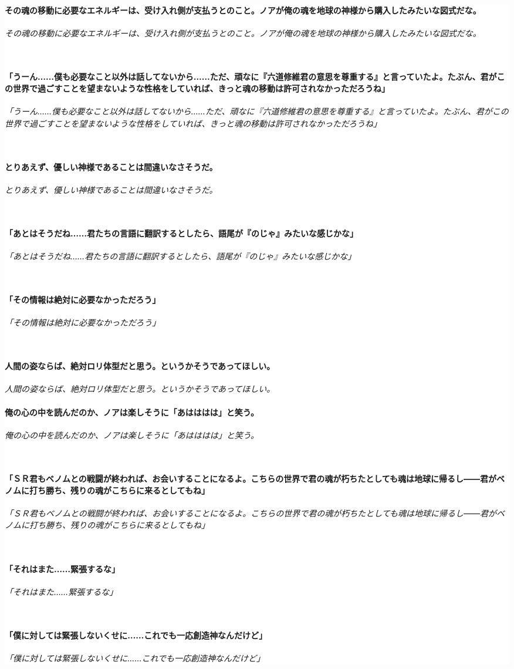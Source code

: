 #### その魂の移動に必要なエネルギーは、受け入れ側が支払うとのこと。ノアが俺の魂を地球の神様から購入したみたいな図式だな。

*その魂の移動に必要なエネルギーは、受け入れ側が支払うとのこと。ノアが俺の魂を地球の神様から購入したみたいな図式だな。*

&nbsp;

#### 「うーん……僕も必要なこと以外は話してないから……ただ、頑なに『六道修維君の意思を尊重する』と言っていたよ。たぶん、君がこの世界で過ごすことを望まないような性格をしていれば、きっと魂の移動は許可されなかっただろうね」

*「うーん……僕も必要なこと以外は話してないから……ただ、頑なに『六道修維君の意思を尊重する』と言っていたよ。たぶん、君がこの世界で過ごすことを望まないような性格をしていれば、きっと魂の移動は許可されなかっただろうね」*

&nbsp;

#### とりあえず、優しい神様であることは間違いなさそうだ。

*とりあえず、優しい神様であることは間違いなさそうだ。*

&nbsp;

#### 「あとはそうだね……君たちの言語に翻訳するとしたら、語尾が『のじゃ』みたいな感じかな」

*「あとはそうだね……君たちの言語に翻訳するとしたら、語尾が『のじゃ』みたいな感じかな」*

&nbsp;

#### 「その情報は絶対に必要なかっただろう」

*「その情報は絶対に必要なかっただろう」*

&nbsp;

#### 人間の姿ならば、絶対ロリ体型だと思う。というかそうであってほしい。

*人間の姿ならば、絶対ロリ体型だと思う。というかそうであってほしい。*

#### 俺の心の中を読んだのか、ノアは楽しそうに「あはははは」と笑う。

*俺の心の中を読んだのか、ノアは楽しそうに「あはははは」と笑う。*

&nbsp;

#### 「ＳＲ君もベノムとの戦闘が終われば、お会いすることになるよ。こちらの世界で君の魂が朽ちたとしても魂は地球に帰るし――君がベノムに打ち勝ち、残りの魂がこちらに来るとしてもね」

*「ＳＲ君もベノムとの戦闘が終われば、お会いすることになるよ。こちらの世界で君の魂が朽ちたとしても魂は地球に帰るし――君がベノムに打ち勝ち、残りの魂がこちらに来るとしてもね」*

&nbsp;

#### 「それはまた……緊張するな」

*「それはまた……緊張するな」*

&nbsp;

#### 「僕に対しては緊張しないくせに……これでも一応創造神なんだけど」

*「僕に対しては緊張しないくせに……これでも一応創造神なんだけど」*

